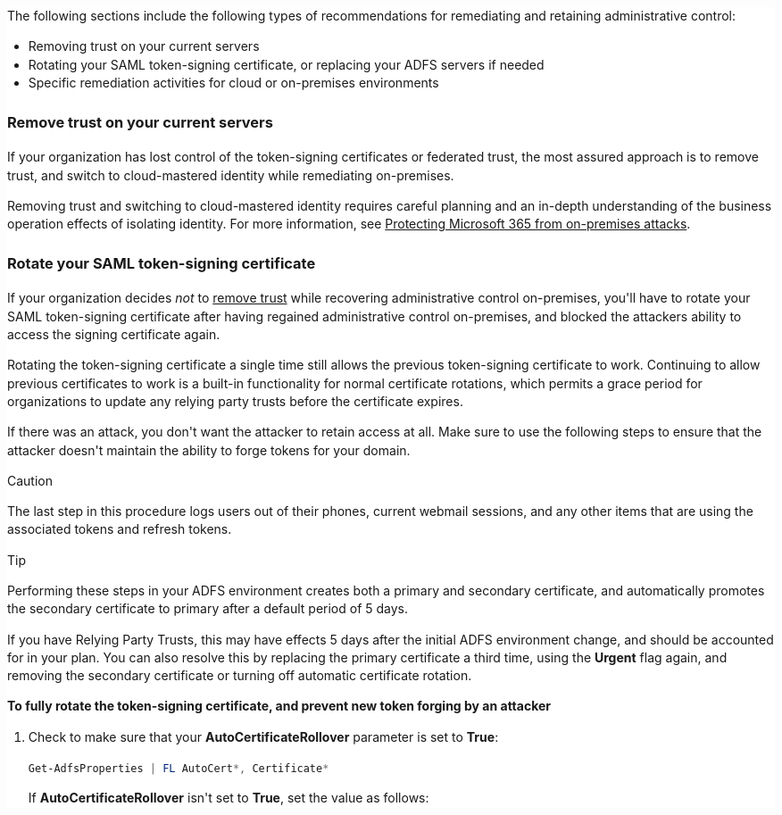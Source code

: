 The following sections include the following types of recommendations for remediating and retaining administrative control:

- Removing trust on your current servers
- Rotating your SAML token-signing certificate, or replacing your ADFS servers if needed
- Specific remediation activities for cloud or on-premises environments

### Remove trust on your current servers

If your organization has lost control of the token-signing certificates or federated trust, the most assured approach is to remove trust, and switch to cloud-mastered identity while remediating on-premises.

Removing trust and switching to cloud-mastered identity requires careful planning and an in-depth understanding of the business operation effects of isolating identity. For more information, see [Protecting Microsoft 365 from on-premises attacks](/azure/active-directory/fundamentals/protect-m365-from-on-premises-attacks).

### Rotate your SAML token-signing certificate

If your organization decides *not* to [remove trust](#remove-trust-on-your-current-servers) while recovering administrative control on-premises, you'll have to rotate your SAML token-signing certificate after having regained administrative control on-premises, and blocked the attackers ability to access the signing certificate again.

Rotating the token-signing certificate a single time still allows the previous token-signing certificate to work. Continuing to allow previous certificates to work is a built-in functionality for normal certificate rotations, which permits a grace period for organizations to update any relying party trusts before the certificate expires.

If there was an attack, you don't want the attacker to retain access at all. Make sure to use the following steps to ensure that the attacker doesn't maintain the ability to forge tokens for your domain.

> [!CAUTION]
> The last step in this procedure logs users out of their phones, current webmail sessions, and any other items that are using the associated tokens and refresh tokens.
>

> [!TIP]
> Performing these steps in your ADFS environment creates both a primary and secondary certificate, and automatically promotes the secondary certificate to primary after a default period of 5 days.
>
> If you have Relying Party Trusts, this may have effects 5 days after the initial ADFS environment change, and should be accounted for in your plan. You can also resolve this by replacing the primary certificate a third time, using the **Urgent** flag again, and removing the secondary certificate or turning off automatic certificate rotation.
>

**To fully rotate the token-signing certificate, and prevent new token forging by an attacker**

1. Check to make sure that your **AutoCertificateRollover** parameter is set to **True**:

    ``` powershell
    Get-AdfsProperties | FL AutoCert*, Certificate*
    ```
    If **AutoCertificateRollover** isn't set to **True**, set the value as follows:
